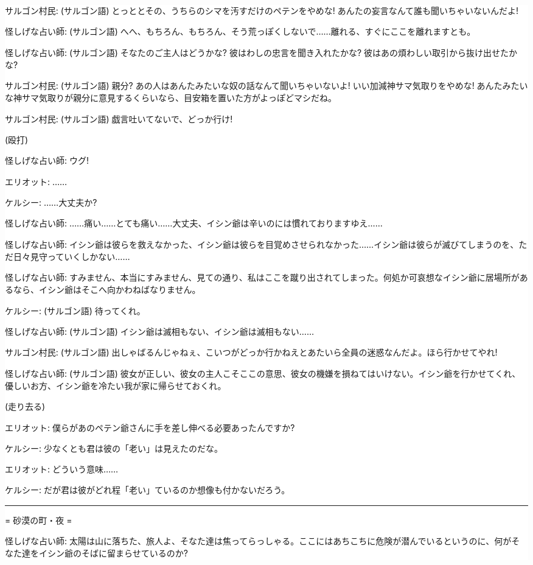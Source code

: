 
サルゴン村民:	(サルゴン語) とっととその、うちらのシマを汚すだけのペテンをやめな! あんたの妄言なんて誰も聞いちゃいないんだよ!


怪しげな占い師:	(サルゴン語) へへ、もちろん、もちろん、そう荒っぽくしないで……離れる、すぐにここを離れますとも。


怪しげな占い師:	(サルゴン語) そなたのご主人はどうかな? 彼はわしの忠言を聞き入れたかな? 彼はあの煩わしい取引から抜け出せたかな?


サルゴン村民:	(サルゴン語) 親分? あの人はあんたみたいな奴の話なんて聞いちゃいないよ! いい加減神サマ気取りをやめな! あんたみたいな神サマ気取りが親分に意見するくらいなら、目安箱を置いた方がよっぽどマシだね。


サルゴン村民:	(サルゴン語) 戯言吐いてないで、どっか行け!


(殴打)


怪しげな占い師:	ウグ!


エリオット:	……


ケルシー:	……大丈夫か?


怪しげな占い師:	……痛い……とても痛い……大丈夫、イシン爺は辛いのには慣れておりますゆえ……


怪しげな占い師:	イシン爺は彼らを救えなかった、イシン爺は彼らを目覚めさせられなかった……イシン爺は彼らが滅びてしまうのを、ただ日々見守っていくしかない……


怪しげな占い師:	すみません、本当にすみません、見ての通り、私はここを蹴り出されてしまった。何処か可哀想なイシン爺に居場所があるなら、イシン爺はそこへ向かわねばなりません。


ケルシー:	(サルゴン語) 待ってくれ。


怪しげな占い師:	(サルゴン語) イシン爺は滅相もない、イシン爺は滅相もない……


サルゴン村民:	(サルゴン語) 出しゃばるんじゃねぇ、こいつがどっか行かねえとあたいら全員の迷惑なんだよ。ほら行かせてやれ!


怪しげな占い師:	(サルゴン語) 彼女が正しい、彼女の主人こそここの意思、彼女の機嫌を損ねてはいけない。イシン爺を行かせてくれ、優しいお方、イシン爺を冷たい我が家に帰らせておくれ。


(走り去る)


エリオット:	僕らがあのペテン爺さんに手を差し伸べる必要あったんですか?


ケルシー:	少なくとも君は彼の「老い」は見えたのだな。


エリオット:	どういう意味……


ケルシー:	だが君は彼がどれ程「老い」ているのか想像も付かないだろう。

----


= 砂漠の町・夜 =


怪しげな占い師:	太陽は山に落ちた、旅人よ、そなた達は焦ってらっしゃる。ここにはあちこちに危険が潜んでいるというのに、何がそなた達をイシン爺のそばに留まらせているのか?

